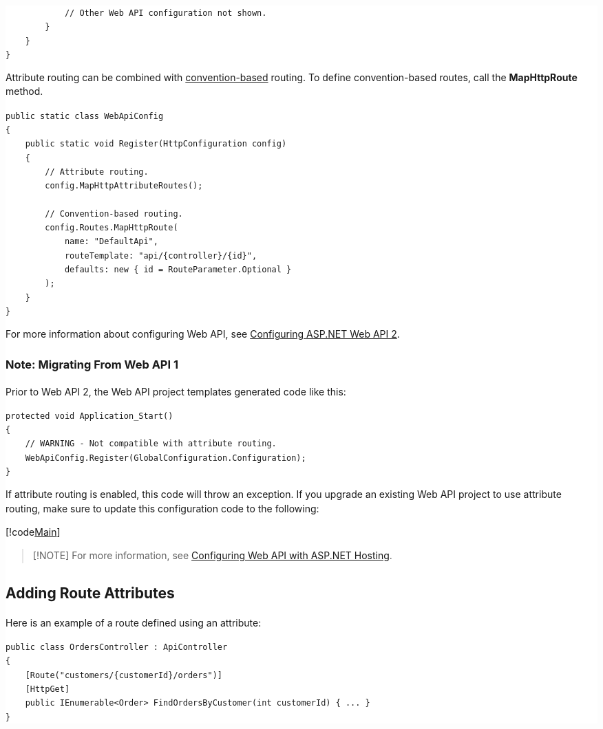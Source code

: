                 // Other Web API configuration not shown.
            }
        }
    }

Attribute routing can be combined with [convention-based](routing-in-aspnet-web-api.md) routing. To define convention-based routes, call the **MapHttpRoute** method.

    public static class WebApiConfig
    {
        public static void Register(HttpConfiguration config)
        {
            // Attribute routing.
            config.MapHttpAttributeRoutes();
    
            // Convention-based routing.
            config.Routes.MapHttpRoute(
                name: "DefaultApi",
                routeTemplate: "api/{controller}/{id}",
                defaults: new { id = RouteParameter.Optional }
            );
        }
    }

For more information about configuring Web API, see [Configuring ASP.NET Web API 2](../advanced/configuring-aspnet-web-api.md).

<a id="config"></a>
### Note: Migrating From Web API 1

Prior to Web API 2, the Web API project templates generated code like this:

    protected void Application_Start()
    {
        // WARNING - Not compatible with attribute routing.
        WebApiConfig.Register(GlobalConfiguration.Configuration);
    }

If attribute routing is enabled, this code will throw an exception. If you upgrade an existing Web API project to use attribute routing, make sure to update this configuration code to the following:

[!code[Main](attribute-routing-in-web-api-2/samples/sample1.xml?highlight=4)]

> [!NOTE] For more information, see [Configuring Web API with ASP.NET Hosting](../advanced/configuring-aspnet-web-api.md).


<a id="add-routes"></a>
## Adding Route Attributes

Here is an example of a route defined using an attribute:

    public class OrdersController : ApiController
    {
        [Route("customers/{customerId}/orders")]
        [HttpGet]
        public IEnumerable<Order> FindOrdersByCustomer(int customerId) { ... }
    }
